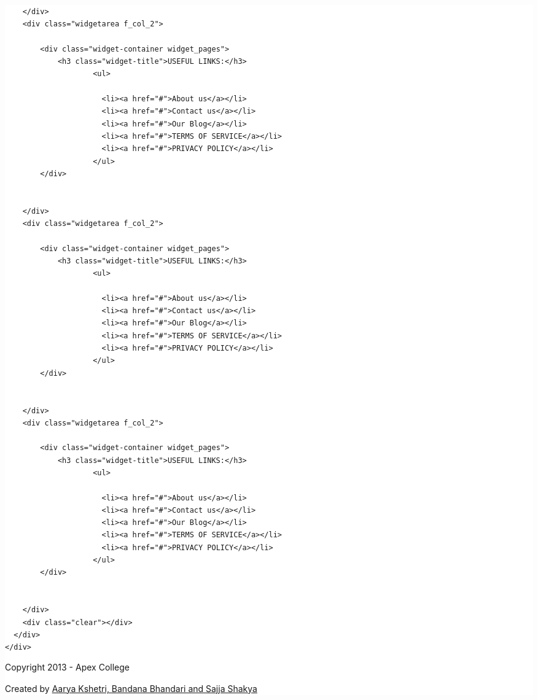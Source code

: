            
        </div>
        <div class="widgetarea f_col_2">
        	
            <div class="widget-container widget_pages">
				<h3 class="widget-title">USEFUL LINKS:</h3>
                        <ul>
                            
                	      <li><a href="#">About us</a></li>
                          <li><a href="#">Contact us</a></li>
                          <li><a href="#">Our Blog</a></li>
                          <li><a href="#">TERMS OF SERVICE</a></li>
                          <li><a href="#">PRIVACY POLICY</a></li>
                        </ul>
			</div>
            
           
        </div>
        <div class="widgetarea f_col_2">
        	
            <div class="widget-container widget_pages">
				<h3 class="widget-title">USEFUL LINKS:</h3>
                        <ul>
                            
                	      <li><a href="#">About us</a></li>
                          <li><a href="#">Contact us</a></li>
                          <li><a href="#">Our Blog</a></li>
                          <li><a href="#">TERMS OF SERVICE</a></li>
                          <li><a href="#">PRIVACY POLICY</a></li>
                        </ul>
			</div>
            
           
        </div>
        <div class="widgetarea f_col_2">
        	
            <div class="widget-container widget_pages">
				<h3 class="widget-title">USEFUL LINKS:</h3>
                        <ul>
                            
                	      <li><a href="#">About us</a></li>
                          <li><a href="#">Contact us</a></li>
                          <li><a href="#">Our Blog</a></li>
                          <li><a href="#">TERMS OF SERVICE</a></li>
                          <li><a href="#">PRIVACY POLICY</a></li>
                        </ul>
			</div>
            
           
        </div>
        <div class="clear"></div>
      </div>
    </div>
  </div>
  
<div class="footer">
        <div class="widgetarea f_col_2">
        <div class="copyright">
          <p class="alignleft">Copyright 2013 - Apex College</p>
          <p>Created by <a href="">Aarya Kshetri, Bandana Bhandari and Sajja Shakya</a> </p>
        </div>
      </div>
    </div>
  </div>
          <!--/ footer --> 
          